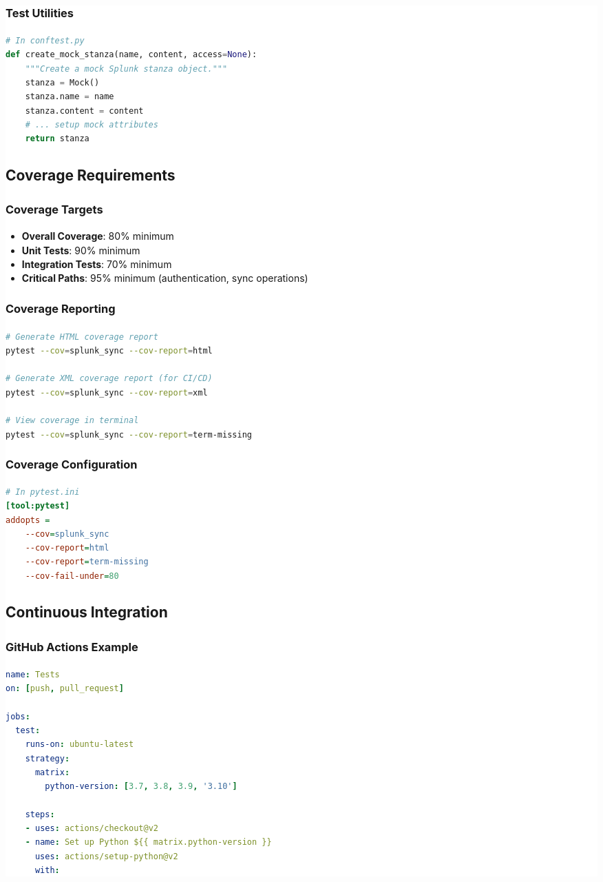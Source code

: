 ### Test Utilities
```python
# In conftest.py
def create_mock_stanza(name, content, access=None):
    """Create a mock Splunk stanza object."""
    stanza = Mock()
    stanza.name = name
    stanza.content = content
    # ... setup mock attributes
    return stanza
```

## Coverage Requirements

### Coverage Targets
- **Overall Coverage**: 80% minimum
- **Unit Tests**: 90% minimum
- **Integration Tests**: 70% minimum
- **Critical Paths**: 95% minimum (authentication, sync operations)

### Coverage Reporting
```bash
# Generate HTML coverage report
pytest --cov=splunk_sync --cov-report=html

# Generate XML coverage report (for CI/CD)
pytest --cov=splunk_sync --cov-report=xml

# View coverage in terminal
pytest --cov=splunk_sync --cov-report=term-missing
```

### Coverage Configuration
```ini
# In pytest.ini
[tool:pytest]
addopts = 
    --cov=splunk_sync
    --cov-report=html
    --cov-report=term-missing
    --cov-fail-under=80
```

## Continuous Integration

### GitHub Actions Example
```yaml
name: Tests
on: [push, pull_request]

jobs:
  test:
    runs-on: ubuntu-latest
    strategy:
      matrix:
        python-version: [3.7, 3.8, 3.9, '3.10']
    
    steps:
    - uses: actions/checkout@v2
    - name: Set up Python ${{ matrix.python-version }}
      uses: actions/setup-python@v2
      with:
```